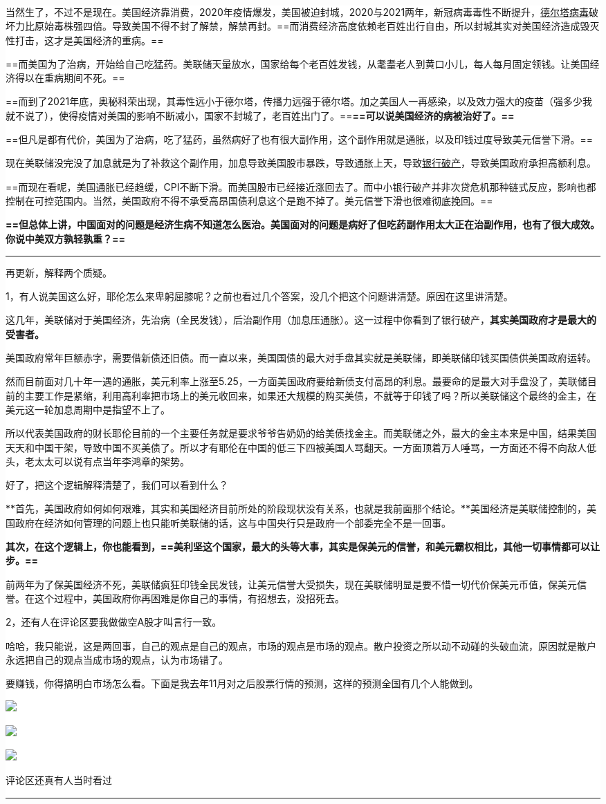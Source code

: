 当然生了，不过不是现在。美国经济靠消费，2020年疫情爆发，美国被迫封城，2020与2021两年，新冠病毒毒性不断提升，[德尔塔病毒](https://www.zhihu.com/search?q=%E5%BE%B7%E5%B0%94%E5%A1%94%E7%97%85%E6%AF%92&search%5Fsource=Entity&hybrid%5Fsearch%5Fsource=Entity&hybrid%5Fsearch%5Fextra=%7B%22sourceType%22%3A%22answer%22%2C%22sourceId%22%3A3112972528%7D)破坏力比原始毒株强四倍。导致美国不得不封了解禁，解禁再封。==而消费经济高度依赖老百姓出行自由，所以封城其实对美国经济造成毁灭性打击，这才是美国经济的重病。==

==而美国为了治病，开始给自己吃猛药。美联储天量放水，国家给每个老百姓发钱，从耄耋老人到黄口小儿，每人每月固定领钱。让美国经济得以在重病期间不死。==

==而到了2021年底，奥秘科荣出现，其毒性远小于德尔塔，传播力远强于德尔塔。加之美国人一再感染，以及效力强大的疫苗（强多少我就不说了），使得疫情对美国的影响不断减小，国家不封城了，老百姓出门了。==**==可以说美国经济的病被治好了。==**

==但凡是都有代价，美国为了治病，吃了猛药，虽然病好了也有很大副作用，这个副作用就是通胀，以及印钱过度导致美元信誉下滑。==

现在美联储没完没了加息就是为了补救这个副作用，加息导致美国股市暴跌，导致通胀上天，导致[银行破产](https://www.zhihu.com/search?q=%E9%93%B6%E8%A1%8C%E7%A0%B4%E4%BA%A7&search%5Fsource=Entity&hybrid%5Fsearch%5Fsource=Entity&hybrid%5Fsearch%5Fextra=%7B%22sourceType%22%3A%22answer%22%2C%22sourceId%22%3A3112972528%7D)，导致美国政府承担高额利息。

==而现在看呢，美国通胀已经趋缓，CPI不断下滑。而美国股市已经接近涨回去了。而中小银行破产并非次贷危机那种链式反应，影响也都控制在可控范围内。当然，美国政府不得不承受高昂国债利息这个是跑不掉了。美元信誉下滑也很难彻底挽回。==

**==但总体上讲，中国面对的问题是经济生病不知道怎么医治。美国面对的问题是病好了但吃药副作用太大正在治副作用，也有了很大成效。你说中美双方孰轻孰重？==**

---

再更新，解释两个质疑。

1，有人说美国这么好，耶伦怎么来卑躬屈膝呢？之前也看过几个答案，没几个把这个问题讲清楚。原因在这里讲清楚。

这几年，美联储对于美国经济，先治病（全民发钱），后治副作用（加息压通胀）。这一过程中你看到了银行破产，**其实美国政府才是最大的受害者。**

美国政府常年巨额赤字，需要借新债还旧债。而一直以来，美国国债的最大对手盘其实就是美联储，即美联储印钱买国债供美国政府运转。

然而目前面对几十年一遇的通胀，美元利率上涨至5.25，一方面美国政府要给新债支付高昂的利息。最要命的是最大对手盘没了，美联储目前的主要工作是紧缩，利用高利率把市场上的美元收回来，如果还大规模的购买美债，不就等于印钱了吗？所以美联储这个最终的金主，在美元这一轮加息周期中是指望不上了。

所以代表美国政府的财长耶伦目前的一个主要任务就是要求爷爷告奶奶的给美债找金主。而美联储之外，最大的金主本来是中国，结果美国天天和中国干架，导致中国不买美债了。所以才有耶伦在中国的低三下四被美国人骂翻天。一方面顶着万人唾骂，一方面还不得不向敌人低头，老太太可以说有点当年李鸿章的架势。

好了，把这个逻辑解释清楚了，我们可以看到什么？

**首先，美国政府如何如何艰难，其实和美国经济目前所处的阶段现状没有关系，也就是我前面那个结论。**美国经济是美联储控制的，美国政府在经济如何管理的问题上也只能听美联储的话，这与中国央行只是政府一个部委完全不是一回事。

**其次，在这个逻辑上，你也能看到，==美利坚这个国家，最大的头等大事，其实是保美元的信誉，和美元霸权相比，其他一切事情都可以让步。==**

前两年为了保美国经济不死，美联储疯狂印钱全民发钱，让美元信誉大受损失，现在美联储明显是要不惜一切代价保美元币值，保美元信誉。在这个过程中，美国政府你再困难是你自己的事情，有招想去，没招死去。

2，还有人在评论区要我做做空A股才叫言行一致。

哈哈，我只能说，这是两回事，自己的观点是自己的观点，市场的观点是市场的观点。散户投资之所以动不动碰的头破血流，原因就是散户永远把自己的观点当成市场的观点，认为市场错了。

要赚钱，你得搞明白市场怎么看。下面是我去年11月对之后股票行情的预测，这样的预测全国有几个人能做到。

![](https://proxy-prod.omnivore-image-cache.app/832x366,s4mO9I_MSOlyKETquXdWPeEz6zpoB9t-d8463iYRL3KA/https://picx.zhimg.com/50/v2-588411818098c0b9df811fd581cd4d1d_720w.jpg?source=1940ef5c)

![](https://proxy-prod.omnivore-image-cache.app/1861x475,sjGF24LlfEz5y--KRau8QaKLdz57fbqTKOm0v4HL5IYk/https://picx.zhimg.com/50/v2-6571450771d26f0f34ac6fea03919360_720w.jpg?source=1940ef5c)

![](https://proxy-prod.omnivore-image-cache.app/827x128,sfs3PN9HVbRAILoFPe0BIEyqWoG8eFSlZ-5VdMogdjW4/https://pic1.zhimg.com/50/v2-188b592c58c29b049428a9cc7da5c776_720w.jpg?source=1940ef5c)

评论区还真有人当时看过

---